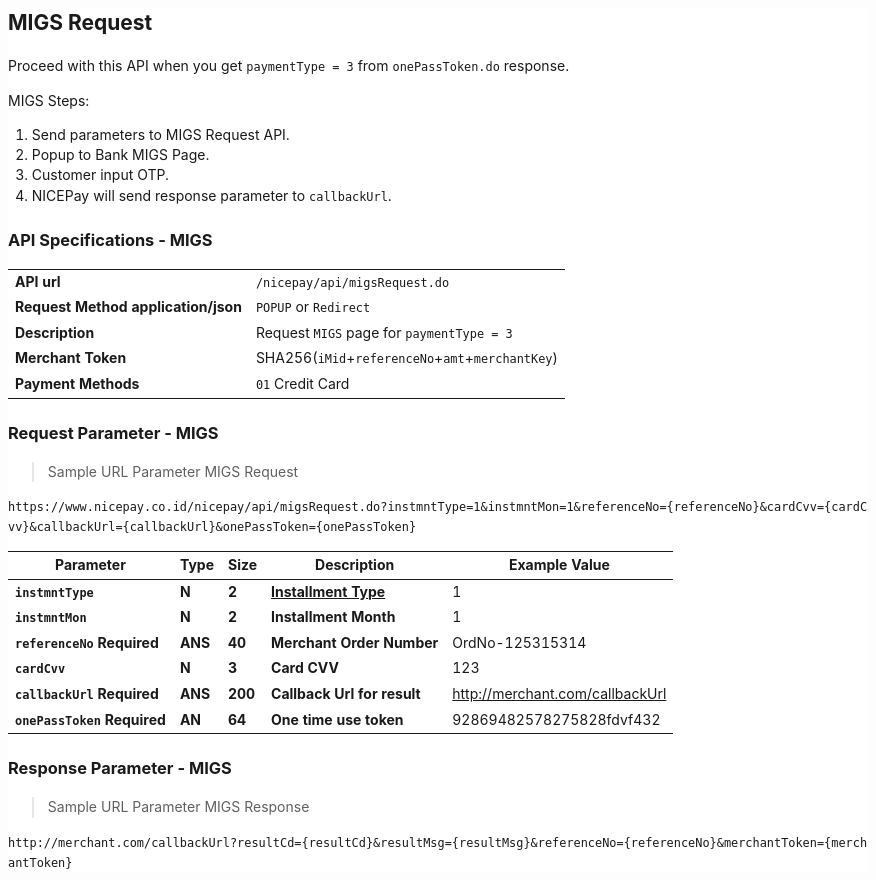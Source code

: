 ## MIGS Request
Proceed with this API when you get `paymentType = 3` from `onePassToken.do` response.

MIGS Steps:
<ol type="1">
  <li>Send parameters to MIGS Request API.
  <li>Popup to Bank MIGS Page.
  <li>Customer input OTP.
  <li>NICEPay will send response parameter to <code>callbackUrl</code>.
</ol>

### API Specifications - MIGS

|                                                           |                                                                                                               |
|-----------------------------------------------------------|---------------------------------------------------------------------------------------------------------------|
| **API url**                                               | `/nicepay/api/migsRequest.do`                                                                             |
| **Request Method** **application/json**                   | `POPUP` or `Redirect`                                                                                         |
| **Description**                                           | Request `MIGS` page for `paymentType = 3`                                                                      |
| **Merchant Token**                                        | SHA256(`iMid`+`referenceNo`+`amt`+`merchantKey`)                                                                 |
| **Payment Methods**                                       | `01` Credit Card                                                                                              |

### Request Parameter - MIGS

> Sample URL Parameter MIGS Request

```
https://www.nicepay.co.id/nicepay/api/migsRequest.do?instmntType=1&instmntMon=1&referenceNo={referenceNo}&cardCvv={cardCvv}&callbackUrl={callbackUrl}&onePassToken={onePassToken}
```

| **Parameter**                   | **Type** | **Size** | **Description**                           | Example Value                   |
| ------------------------------- | -------- | -------- | ----------------------------------------- | ------------------------------- |
| **`instmntType`**               | **N**    | **2**    | **[Installment Type](#installment-type)** | 1                               |
| **`instmntMon`**                | **N**    | **2**    | **Installment Month**                     | 1                               |
| **`referenceNo`** **Required**  | **ANS**  | **40**   | **Merchant Order Number**                 | OrdNo-125315314                 |
| **`cardCvv`**                   | **N**    | **3**    | **Card CVV**                              | 123                             |
| **`callbackUrl`** **Required**  | **ANS**  | **200**  | **Callback Url for result**               | http://merchant.com/callbackUrl |
| **`onePassToken`** **Required** | **AN**   | **64**   | **One time use token**                    | 92869482578275828fdvf432        |

### Response Parameter - MIGS

> Sample URL Parameter MIGS Response

```
http://merchant.com/callbackUrl?resultCd={resultCd}&resultMsg={resultMsg}&referenceNo={referenceNo}&merchantToken={merchantToken}
```
